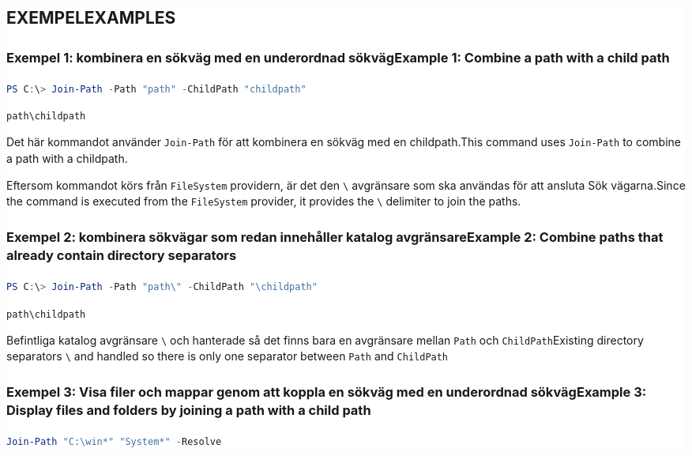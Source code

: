 ## <span data-ttu-id="cd9ef-110">EXEMPEL</span><span class="sxs-lookup"><span data-stu-id="cd9ef-110">EXAMPLES</span></span>

### <span data-ttu-id="cd9ef-111">Exempel 1: kombinera en sökväg med en underordnad sökväg</span><span class="sxs-lookup"><span data-stu-id="cd9ef-111">Example 1: Combine a path with a child path</span></span>

```powershell
PS C:\> Join-Path -Path "path" -ChildPath "childpath"
```

```output
path\childpath
```

<span data-ttu-id="cd9ef-112">Det här kommandot använder `Join-Path` för att kombinera en sökväg med en childpath.</span><span class="sxs-lookup"><span data-stu-id="cd9ef-112">This command uses `Join-Path` to combine a path with a childpath.</span></span>

<span data-ttu-id="cd9ef-113">Eftersom kommandot körs från `FileSystem` providern, är det den `\` avgränsare som ska användas för att ansluta Sök vägarna.</span><span class="sxs-lookup"><span data-stu-id="cd9ef-113">Since the command is executed from the `FileSystem` provider, it provides the `\` delimiter to join the paths.</span></span>

### <span data-ttu-id="cd9ef-114">Exempel 2: kombinera sökvägar som redan innehåller katalog avgränsare</span><span class="sxs-lookup"><span data-stu-id="cd9ef-114">Example 2: Combine paths that already contain directory separators</span></span>

```powershell
PS C:\> Join-Path -Path "path\" -ChildPath "\childpath"
```

```output
path\childpath
```

<span data-ttu-id="cd9ef-115">Befintliga katalog avgränsare `\` och hanterade så det finns bara en avgränsare mellan `Path` och `ChildPath`</span><span class="sxs-lookup"><span data-stu-id="cd9ef-115">Existing directory separators `\` and handled so there is only one separator between `Path` and `ChildPath`</span></span>

### <span data-ttu-id="cd9ef-116">Exempel 3: Visa filer och mappar genom att koppla en sökväg med en underordnad sökväg</span><span class="sxs-lookup"><span data-stu-id="cd9ef-116">Example 3: Display files and folders by joining a path with a child path</span></span>

```powershell
Join-Path "C:\win*" "System*" -Resolve
```

